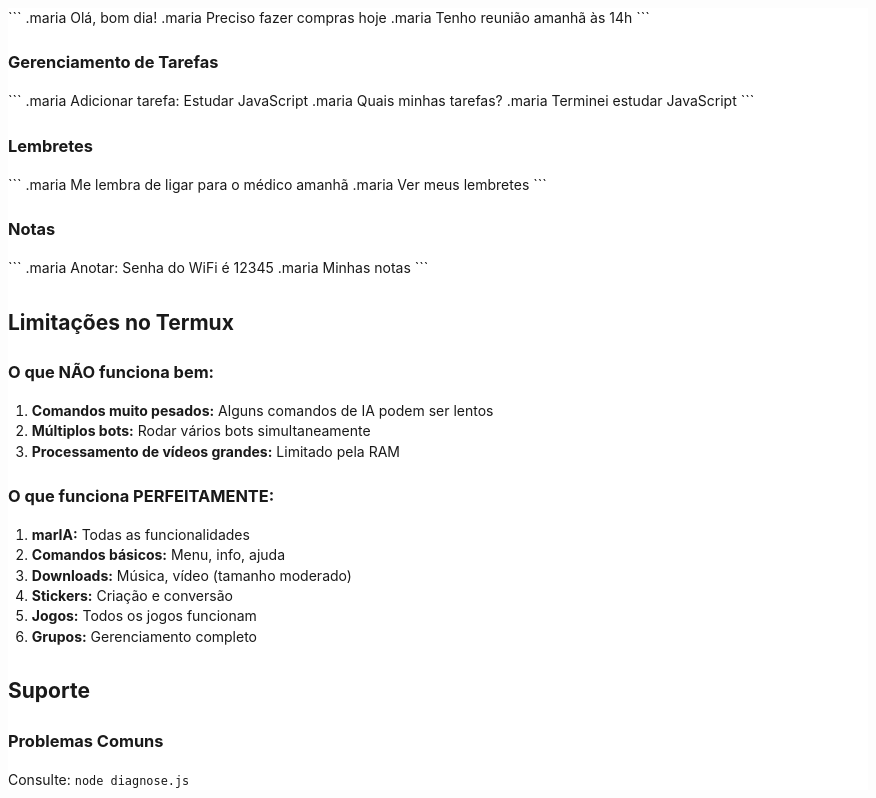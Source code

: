 \`\`\`
.maria Olá, bom dia!
.maria Preciso fazer compras hoje
.maria Tenho reunião amanhã às 14h
\`\`\`

### Gerenciamento de Tarefas

\`\`\`
.maria Adicionar tarefa: Estudar JavaScript
.maria Quais minhas tarefas?
.maria Terminei estudar JavaScript
\`\`\`

### Lembretes

\`\`\`
.maria Me lembra de ligar para o médico amanhã
.maria Ver meus lembretes
\`\`\`

### Notas

\`\`\`
.maria Anotar: Senha do WiFi é 12345
.maria Minhas notas
\`\`\`

## Limitações no Termux

### O que NÃO funciona bem:

1. **Comandos muito pesados:** Alguns comandos de IA podem ser lentos
2. **Múltiplos bots:** Rodar vários bots simultaneamente
3. **Processamento de vídeos grandes:** Limitado pela RAM

### O que funciona PERFEITAMENTE:

1. **marIA:** Todas as funcionalidades
2. **Comandos básicos:** Menu, info, ajuda
3. **Downloads:** Música, vídeo (tamanho moderado)
4. **Stickers:** Criação e conversão
5. **Jogos:** Todos os jogos funcionam
6. **Grupos:** Gerenciamento completo

## Suporte

### Problemas Comuns

Consulte: `node diagnose.js`
